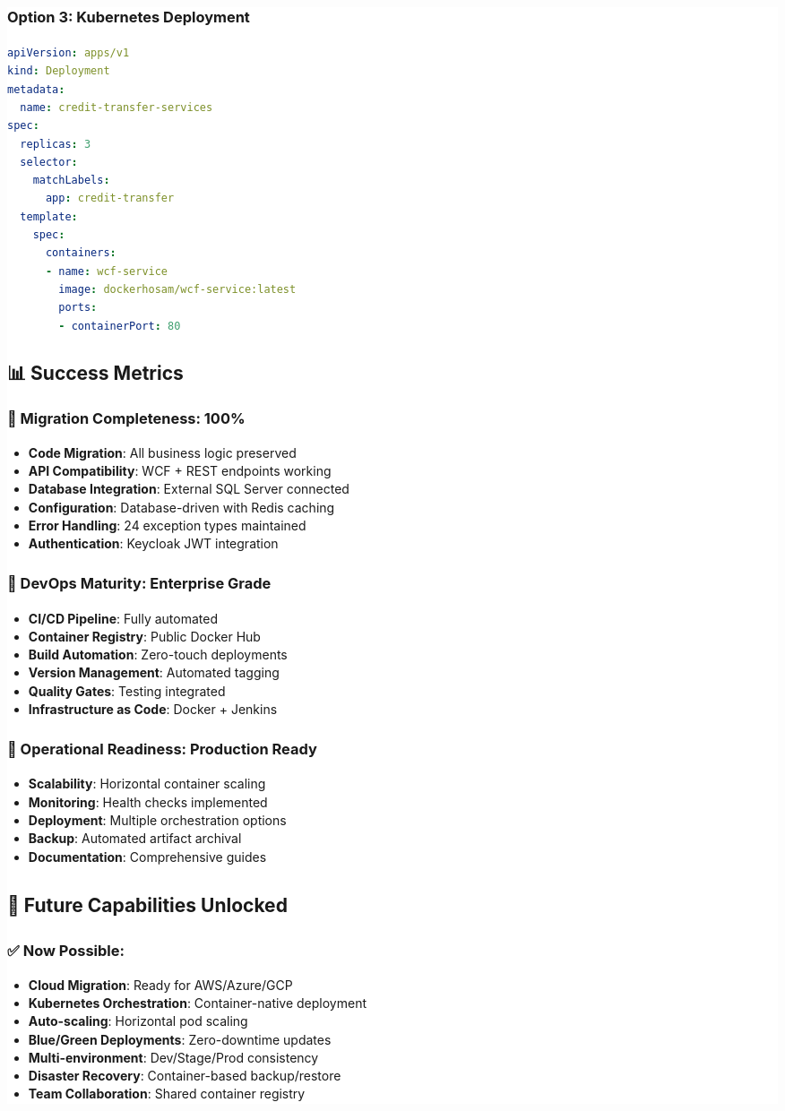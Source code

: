 ### **Option 3: Kubernetes Deployment**
```yaml
apiVersion: apps/v1
kind: Deployment
metadata:
  name: credit-transfer-services
spec:
  replicas: 3
  selector:
    matchLabels:
      app: credit-transfer
  template:
    spec:
      containers:
      - name: wcf-service
        image: dockerhosam/wcf-service:latest
        ports:
        - containerPort: 80
```

## 📊 **Success Metrics**

### **🎯 Migration Completeness: 100%**
- **Code Migration**: All business logic preserved
- **API Compatibility**: WCF + REST endpoints working
- **Database Integration**: External SQL Server connected
- **Configuration**: Database-driven with Redis caching
- **Error Handling**: 24 exception types maintained
- **Authentication**: Keycloak JWT integration

### **🎯 DevOps Maturity: Enterprise Grade**
- **CI/CD Pipeline**: Fully automated
- **Container Registry**: Public Docker Hub
- **Build Automation**: Zero-touch deployments
- **Version Management**: Automated tagging
- **Quality Gates**: Testing integrated
- **Infrastructure as Code**: Docker + Jenkins

### **🎯 Operational Readiness: Production Ready**
- **Scalability**: Horizontal container scaling
- **Monitoring**: Health checks implemented
- **Deployment**: Multiple orchestration options
- **Backup**: Automated artifact archival
- **Documentation**: Comprehensive guides

## 🚀 **Future Capabilities Unlocked**

### **✅ Now Possible:**
- **Cloud Migration**: Ready for AWS/Azure/GCP
- **Kubernetes Orchestration**: Container-native deployment
- **Auto-scaling**: Horizontal pod scaling
- **Blue/Green Deployments**: Zero-downtime updates
- **Multi-environment**: Dev/Stage/Prod consistency
- **Disaster Recovery**: Container-based backup/restore
- **Team Collaboration**: Shared container registry
